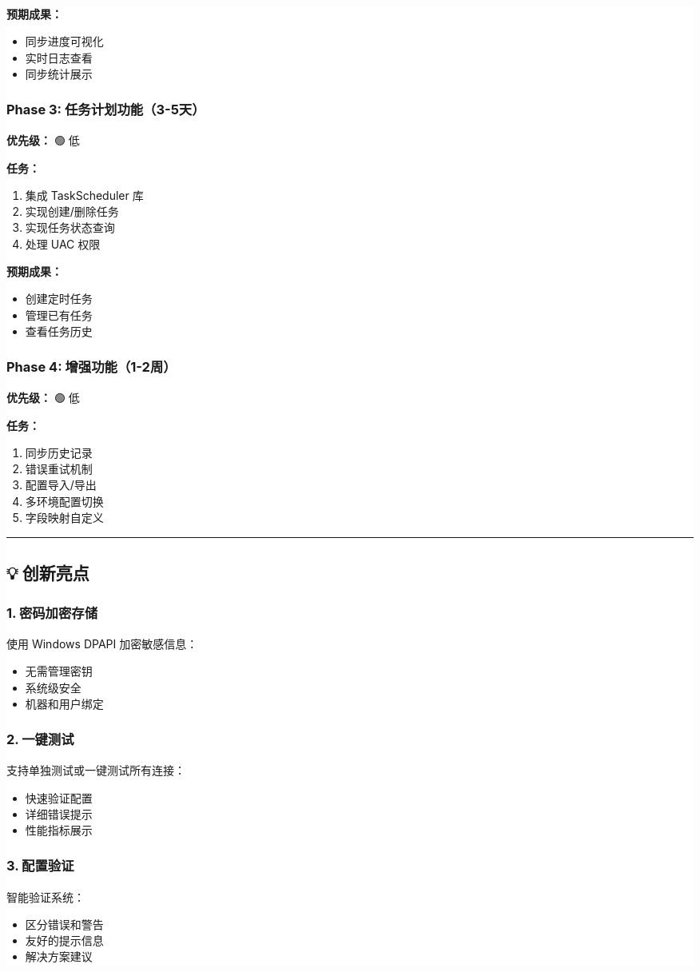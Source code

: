 **预期成果：**
- 同步进度可视化
- 实时日志查看
- 同步统计展示

### Phase 3: 任务计划功能（3-5天）

**优先级：** 🟢 低

**任务：**
1. 集成 TaskScheduler 库
2. 实现创建/删除任务
3. 实现任务状态查询
4. 处理 UAC 权限

**预期成果：**
- 创建定时任务
- 管理已有任务
- 查看任务历史

### Phase 4: 增强功能（1-2周）

**优先级：** 🟢 低

**任务：**
1. 同步历史记录
2. 错误重试机制
3. 配置导入/导出
4. 多环境配置切换
5. 字段映射自定义

---

## 💡 创新亮点

### 1. 密码加密存储

使用 Windows DPAPI 加密敏感信息：
- 无需管理密钥
- 系统级安全
- 机器和用户绑定

### 2. 一键测试

支持单独测试或一键测试所有连接：
- 快速验证配置
- 详细错误提示
- 性能指标展示

### 3. 配置验证

智能验证系统：
- 区分错误和警告
- 友好的提示信息
- 解决方案建议
